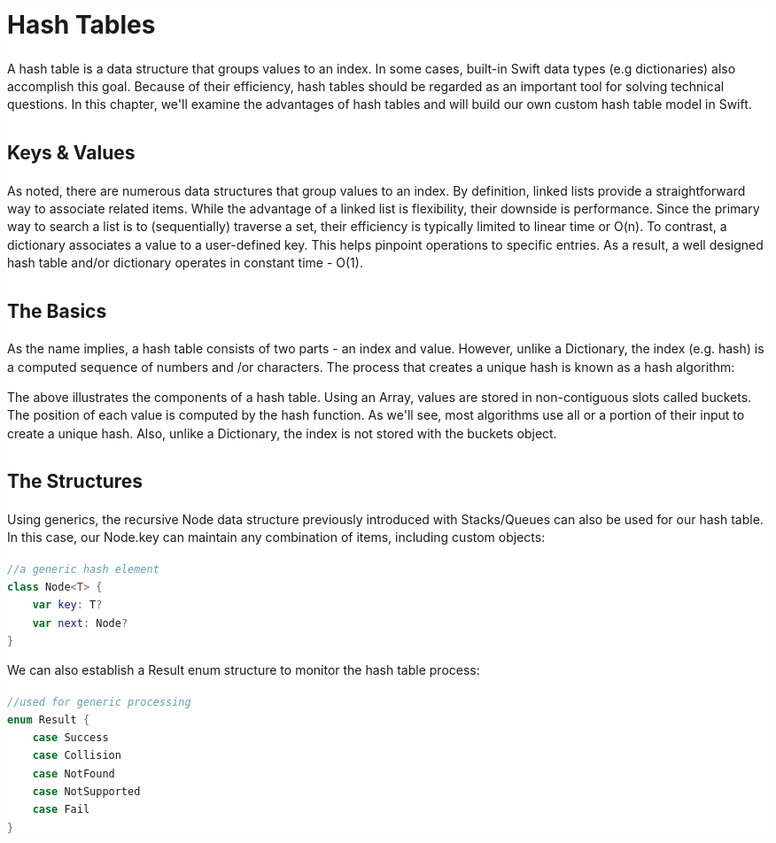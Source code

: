 # Hash Tables

A hash table is a data structure that groups values to an index. In some cases, built-in Swift data types (e.g dictionaries) also accomplish this goal. Because of their efficiency, hash tables should be regarded as an important tool for solving technical questions. In this chapter, we'll examine the advantages of hash tables and will build our own custom hash table model in Swift.

## Keys & Values

As noted, there are numerous data structures that group values to an index. By definition, linked lists provide a straightforward way to associate related items. While the advantage of a linked list is flexibility, their downside is performance. Since the primary way to search a list is to (sequentially) traverse a set, their efficiency is typically limited to linear time or O(n). To contrast, a dictionary associates a value to a user-defined key. This helps pinpoint operations to specific entries. As a result, a well designed hash table and/or dictionary operates in constant time - O(1).

## The Basics

As the name implies, a hash table consists of two parts - an index and value. However, unlike a Dictionary, the index (e.g. hash) is a computed sequence of numbers and /or characters. The process that creates a unique hash is known as a hash algorithm:

The above illustrates the components of a hash table. Using an Array, values are stored in non-contiguous slots called buckets. The position of each value is computed by the hash function. As we'll see, most algorithms use all or a portion of their input to create a unique hash. Also, unlike a Dictionary, the index is not stored with the buckets object.

## The Structures

Using generics, the recursive Node data structure previously introduced with Stacks/Queues can also be used for our hash table. In this case, our Node.key can maintain any combination of items, including custom objects:

```swift
//a generic hash element
class Node<T> {
    var key: T?
    var next: Node?
}
```

We can also establish a Result enum structure to monitor the hash table process:

```swift
//used for generic processing
enum Result {
    case Success
    case Collision
    case NotFound
    case NotSupported
    case Fail
}
```
